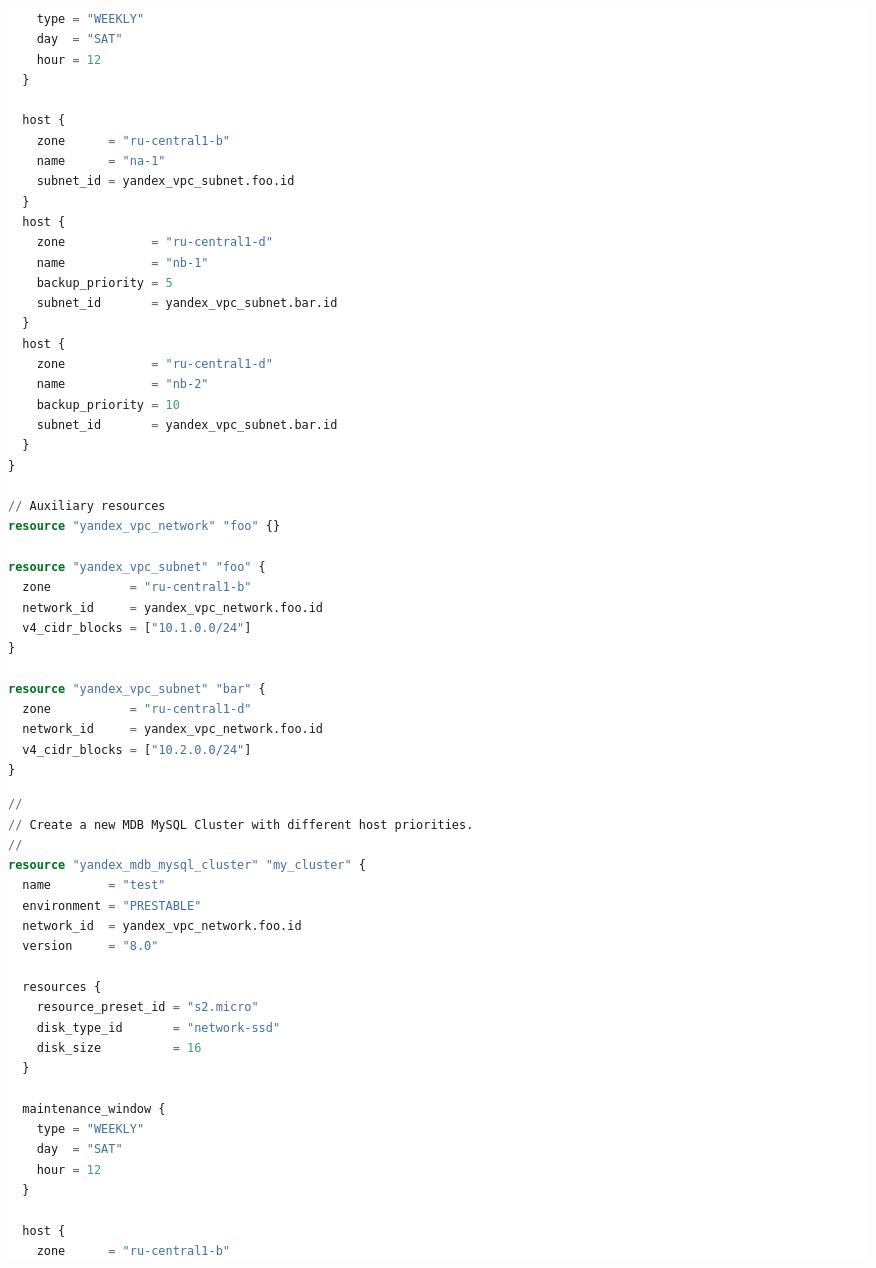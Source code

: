 ```terraform
    type = "WEEKLY"
    day  = "SAT"
    hour = 12
  }

  host {
    zone      = "ru-central1-b"
    name      = "na-1"
    subnet_id = yandex_vpc_subnet.foo.id
  }
  host {
    zone            = "ru-central1-d"
    name            = "nb-1"
    backup_priority = 5
    subnet_id       = yandex_vpc_subnet.bar.id
  }
  host {
    zone            = "ru-central1-d"
    name            = "nb-2"
    backup_priority = 10
    subnet_id       = yandex_vpc_subnet.bar.id
  }
}

// Auxiliary resources
resource "yandex_vpc_network" "foo" {}

resource "yandex_vpc_subnet" "foo" {
  zone           = "ru-central1-b"
  network_id     = yandex_vpc_network.foo.id
  v4_cidr_blocks = ["10.1.0.0/24"]
}

resource "yandex_vpc_subnet" "bar" {
  zone           = "ru-central1-d"
  network_id     = yandex_vpc_network.foo.id
  v4_cidr_blocks = ["10.2.0.0/24"]
}
```

```terraform
//
// Create a new MDB MySQL Cluster with different host priorities.
//
resource "yandex_mdb_mysql_cluster" "my_cluster" {
  name        = "test"
  environment = "PRESTABLE"
  network_id  = yandex_vpc_network.foo.id
  version     = "8.0"

  resources {
    resource_preset_id = "s2.micro"
    disk_type_id       = "network-ssd"
    disk_size          = 16
  }

  maintenance_window {
    type = "WEEKLY"
    day  = "SAT"
    hour = 12
  }

  host {
    zone      = "ru-central1-b"
```